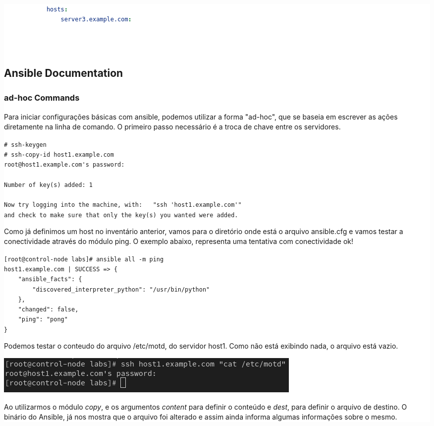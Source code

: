 ```yaml
            hosts:
                server3.example.com:
```
<br/><br/>

## Ansible Documentation

### ad-hoc Commands

Para iniciar configurações básicas com ansible, podemos utilizar a forma "ad-hoc", que se baseia em escrever as ações diretamente na linha de comando. O primeiro passo necessário é a troca de chave entre os servidores.
```
# ssh-keygen
# ssh-copy-id host1.example.com
root@host1.example.com's password: 

Number of key(s) added: 1

Now try logging into the machine, with:   "ssh 'host1.example.com'"
and check to make sure that only the key(s) you wanted were added.
```

Como já definimos um host no inventário anterior, vamos para o diretório onde está o arquivo ansible.cfg e vamos testar a conectividade através do módulo ping. O exemplo abaixo, representa uma tentativa com conectividade ok!

```
[root@control-node labs]# ansible all -m ping
host1.example.com | SUCCESS => {
    "ansible_facts": {
        "discovered_interpreter_python": "/usr/bin/python"
    }, 
    "changed": false, 
    "ping": "pong"
}
```

Podemos testar o conteudo do arquivo /etc/motd, do servidor host1. Como não está exibindo nada, o arquivo está vazio.

![motd01](../old-imgs/how-to-sre-ansible-01/ansible01-06.png)

Ao utilizarmos o módulo *copy*, e os argumentos *content* para definir o conteúdo e *dest*, para definir o arquivo de destino. O binário do Ansible, já nos mostra que o arquivo foi alterado e assim ainda informa algumas informações sobre o mesmo.

